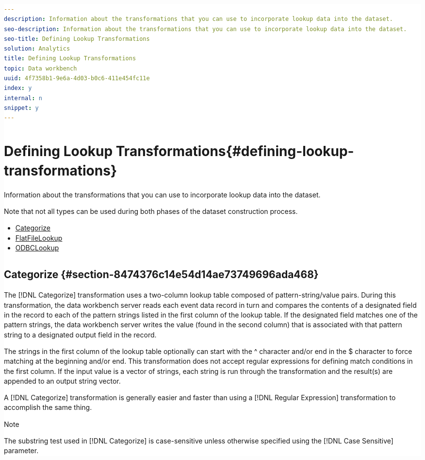 ```yaml
---
description: Information about the transformations that you can use to incorporate lookup data into the dataset.
seo-description: Information about the transformations that you can use to incorporate lookup data into the dataset.
seo-title: Defining Lookup Transformations
solution: Analytics
title: Defining Lookup Transformations
topic: Data workbench
uuid: 4f7358b1-9e6a-4d03-b0c6-411e454fc11e
index: y
internal: n
snippet: y
---
```


# Defining Lookup Transformations{#defining-lookup-transformations}

Information about the transformations that you can use to incorporate lookup data into the dataset.

 Note that not all types can be used during both phases of the dataset construction process.

* [Categorize](../../../../home/c-dataset-const-proc/c-data-trans/c-int-lookup-data/c-def-lookup-transf.md#section-8474376c14e54d14ae73749696ada468) 
* [FlatFileLookup](../../../../home/c-dataset-const-proc/c-data-trans/c-int-lookup-data/c-def-lookup-transf.md#section-e09b2eeb96444a859b14f03cdaab31f2) 
* [ODBCLookup](../../../../home/c-dataset-const-proc/c-data-trans/c-int-lookup-data/c-def-lookup-transf.md#section-4dcc3747e42e45c0a057e85f308a83cc)

## Categorize {#section-8474376c14e54d14ae73749696ada468}

The [!DNL Categorize] transformation uses a two-column lookup table composed of pattern-string/value pairs. During this transformation, the data workbench server reads each event data record in turn and compares the contents of a designated field in the record to each of the pattern strings listed in the first column of the lookup table. If the designated field matches one of the pattern strings, the data workbench server writes the value (found in the second column) that is associated with that pattern string to a designated output field in the record.

The strings in the first column of the lookup table optionally can start with the ^ character and/or end in the $ character to force matching at the beginning and/or end. This transformation does not accept regular expressions for defining match conditions in the first column. If the input value is a vector of strings, each string is run through the transformation and the result(s) are appended to an output string vector.

A [!DNL Categorize] transformation is generally easier and faster than using a [!DNL Regular Expression] transformation to accomplish the same thing.

>[!NOTE]
>
>The substring test used in [!DNL Categorize] is case-sensitive unless otherwise specified using the [!DNL Case Sensitive] parameter.
